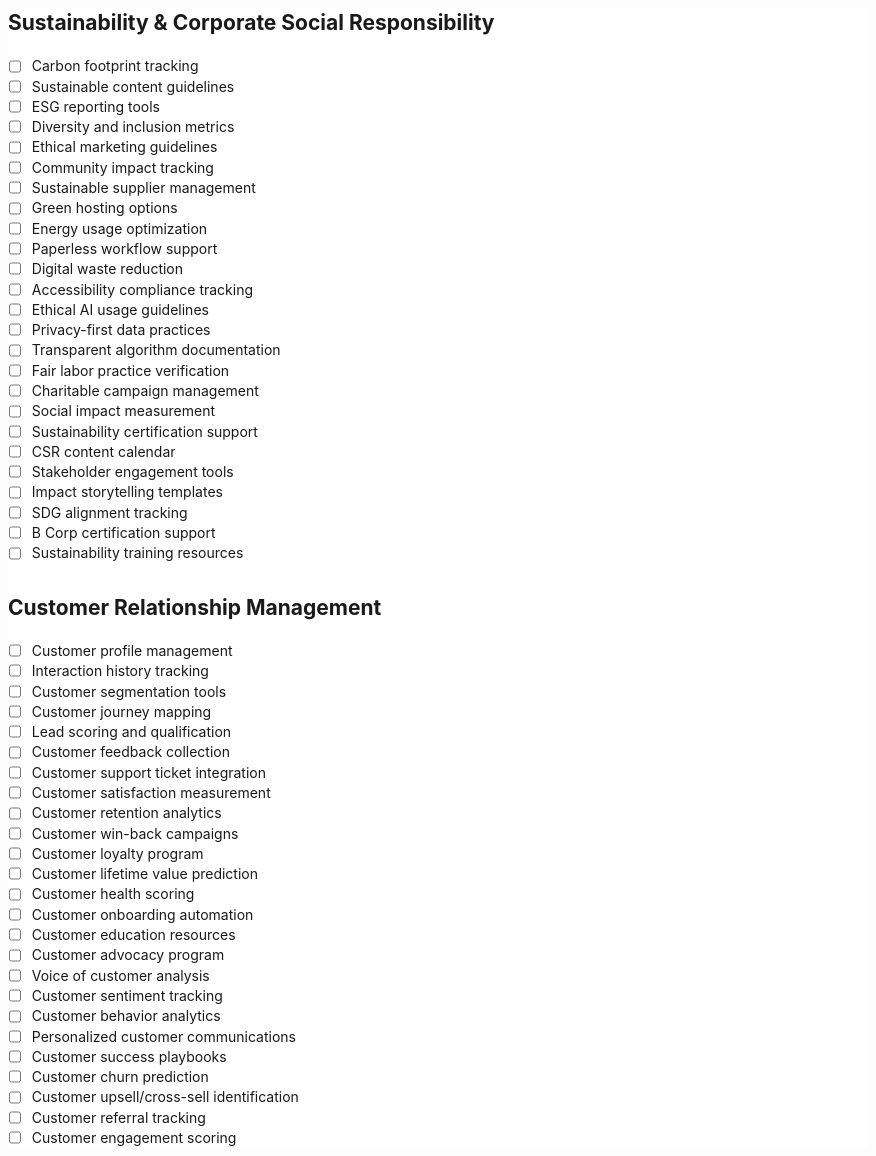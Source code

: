 ## Sustainability & Corporate Social Responsibility
- [ ] Carbon footprint tracking
- [ ] Sustainable content guidelines
- [ ] ESG reporting tools
- [ ] Diversity and inclusion metrics
- [ ] Ethical marketing guidelines
- [ ] Community impact tracking
- [ ] Sustainable supplier management
- [ ] Green hosting options
- [ ] Energy usage optimization
- [ ] Paperless workflow support
- [ ] Digital waste reduction
- [ ] Accessibility compliance tracking
- [ ] Ethical AI usage guidelines
- [ ] Privacy-first data practices
- [ ] Transparent algorithm documentation
- [ ] Fair labor practice verification
- [ ] Charitable campaign management
- [ ] Social impact measurement
- [ ] Sustainability certification support
- [ ] CSR content calendar
- [ ] Stakeholder engagement tools
- [ ] Impact storytelling templates
- [ ] SDG alignment tracking
- [ ] B Corp certification support
- [ ] Sustainability training resources

## Customer Relationship Management
- [ ] Customer profile management
- [ ] Interaction history tracking
- [ ] Customer segmentation tools
- [ ] Customer journey mapping
- [ ] Lead scoring and qualification
- [ ] Customer feedback collection
- [ ] Customer support ticket integration
- [ ] Customer satisfaction measurement
- [ ] Customer retention analytics
- [ ] Customer win-back campaigns
- [ ] Customer loyalty program
- [ ] Customer lifetime value prediction
- [ ] Customer health scoring
- [ ] Customer onboarding automation
- [ ] Customer education resources
- [ ] Customer advocacy program
- [ ] Voice of customer analysis
- [ ] Customer sentiment tracking
- [ ] Customer behavior analytics
- [ ] Personalized customer communications
- [ ] Customer success playbooks
- [ ] Customer churn prediction
- [ ] Customer upsell/cross-sell identification
- [ ] Customer referral tracking
- [ ] Customer engagement scoring
